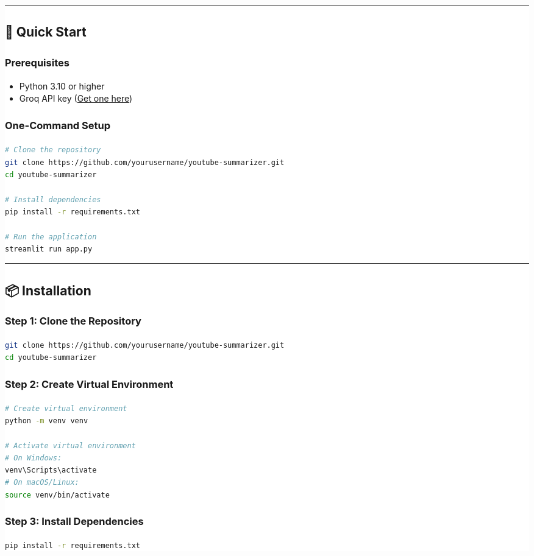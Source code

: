 </div>

---

## 🚀 Quick Start

### Prerequisites

- Python 3.10 or higher
- Groq API key ([Get one here](https://console.groq.com/))

### One-Command Setup

```bash
# Clone the repository
git clone https://github.com/yourusername/youtube-summarizer.git
cd youtube-summarizer

# Install dependencies
pip install -r requirements.txt

# Run the application
streamlit run app.py
```

---

## 📦 Installation

### Step 1: Clone the Repository

```bash
git clone https://github.com/yourusername/youtube-summarizer.git
cd youtube-summarizer
```

### Step 2: Create Virtual Environment

```bash
# Create virtual environment
python -m venv venv

# Activate virtual environment
# On Windows:
venv\Scripts\activate
# On macOS/Linux:
source venv/bin/activate
```

### Step 3: Install Dependencies

```bash
pip install -r requirements.txt
```
